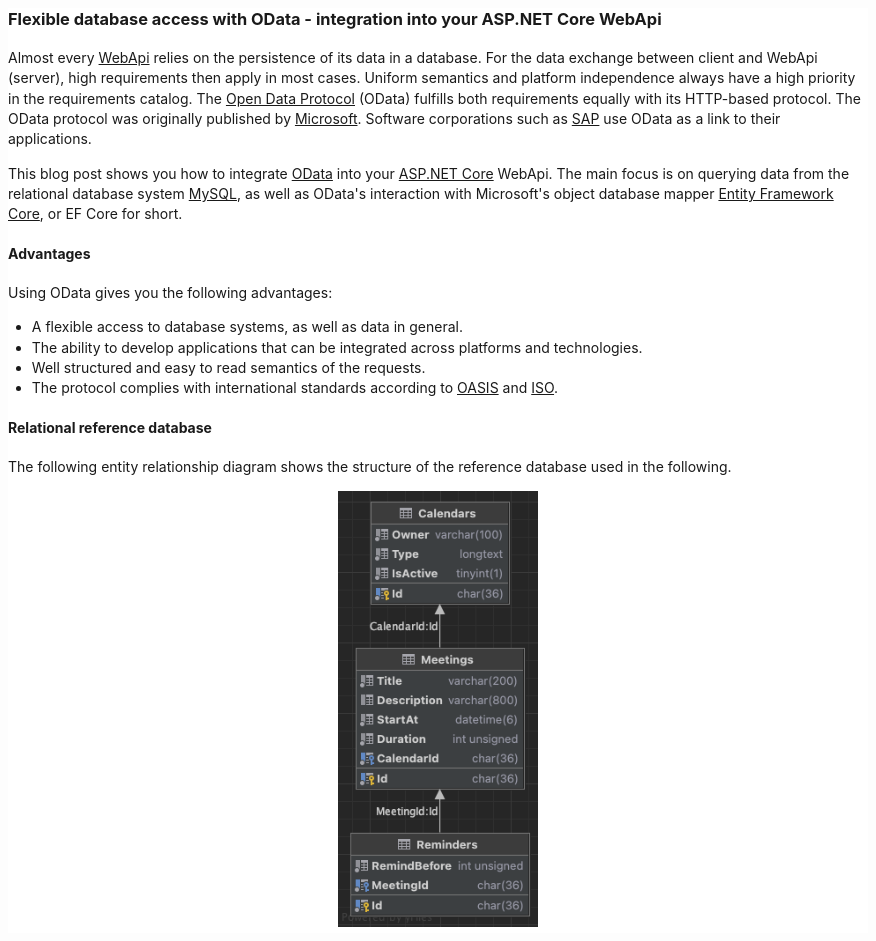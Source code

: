### Flexible database access with OData - integration into your ASP.NET Core WebApi
Almost every [WebApi](https://en.wikipedia.org/wiki/Web_API/) relies on the persistence of its data in a database. For the data exchange between client and WebApi (server), high requirements then apply in most cases. Uniform semantics and platform independence always have a high priority in the requirements catalog. The [Open Data Protocol](https://www.odata.org/) (OData) fulfills both requirements equally with its HTTP-based protocol. The OData protocol was originally published by [Microsoft](https://www.microsoft.com/en-us/). Software corporations such as [SAP](https://community.sap.com/topics/gateway/) use OData as a link to their applications.

This blog post shows you how to integrate [OData](https://docs.microsoft.com/en-us/odata/) into your [ASP.NET Core](https://docs.microsoft.com/en-us/aspnet/core/) WebApi. The main focus is on querying data from the relational database system [MySQL](https://www.mysql.com/), as well as OData's interaction with Microsoft's object database mapper [Entity Framework Core](https://docs.microsoft.com/en-us/ef/), or EF Core for short.


#### **Advantages**
Using OData gives you the following advantages:
* A flexible access to database systems, as well as data in general.
* The ability to develop applications that can be integrated across platforms and technologies.
* Well structured and easy to read semantics of the requests.
* The protocol complies with international standards according to [OASIS](https://www.oasis-open.org/) and [ISO](https://www.iso.org/).


#### **Relational reference database**
The following entity relationship diagram shows the structure of the reference database used in the following.

<p align="center">
  <img width="200px" src="./img/database-entity-diagram.png"/>
</p>
